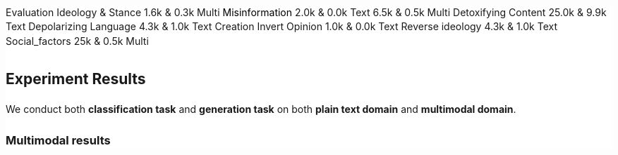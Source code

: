   </tr>
  <tr>
    <td class="tg-nrix" rowspan="5">Evaluation</td>
    <td class="tg-nrix">Ideology &amp; Stance</td>
    <td class="tg-nrix">1.6k &amp; 0.3k</td>
    <td class="tg-nrix">Multi</td>
  </tr>
  <tr>
    <td class="tg-nrix" rowspan="2"><span style="color:#000">Misinformation</span></td>
    <td class="tg-nrix">2.0k &amp; 0.0k</td>
    <td class="tg-nrix">Text</td>
  </tr>
  <tr>
    <td class="tg-nrix">6.5k &amp; 0.5k</td>
    <td class="tg-nrix">Multi</td>
  </tr>
  <tr>
    <td class="tg-nrix">Detoxifying Content</td>
    <td class="tg-nrix">25.0k &amp; 9.9k</td>
    <td class="tg-nrix">Text</td>
  </tr>
  <tr>
    <td class="tg-nrix">Depolarizing Language</td>
    <td class="tg-nrix">4.3k &amp; 1.0k</td>
    <td class="tg-nrix">Text</td>
  </tr>
  <tr>
    <td class="tg-nrix" rowspan="3">Creation</td>
    <td class="tg-nrix">Invert Opinion</td>
    <td class="tg-nrix">1.0k &amp; 0.0k</td>
    <td class="tg-nrix">Text</td>
  </tr>
  <tr>
    <td class="tg-nrix">Reverse ideology</td>
    <td class="tg-nrix">4.3k &amp; 1.0k</td>
    <td class="tg-nrix">Text</td>
  </tr>
  <tr>
    <td class="tg-nrix">Social_factors</td>
    <td class="tg-nrix">25k &amp; 0.5k</td>
    <td class="tg-nrix">Multi</td>
  </tr>
</tbody>
</table>

## Experiment Results

We conduct both **classification task** and **generation task** on both **plain text domain** and **multimodal domain**.

### Multimodal results
